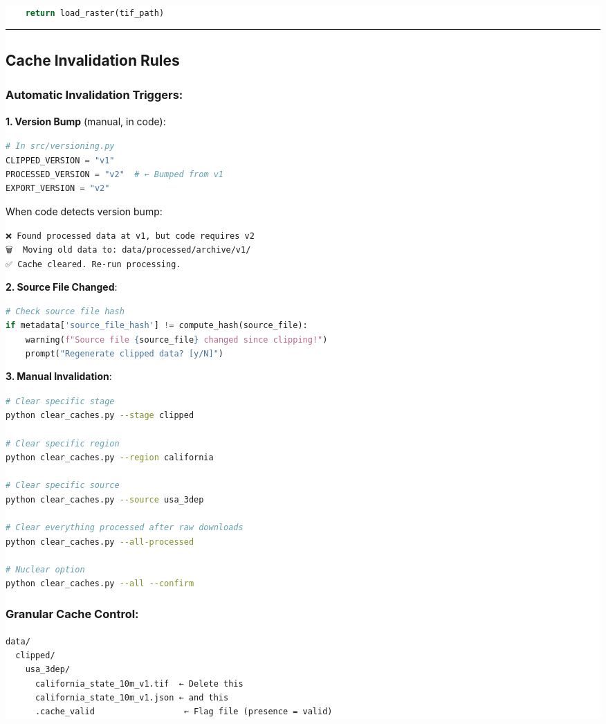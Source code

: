 ```python
    return load_raster(tif_path)
```

---

## Cache Invalidation Rules

### Automatic Invalidation Triggers:

**1. Version Bump** (manual, in code):
```python
# In src/versioning.py
CLIPPED_VERSION = "v1"
PROCESSED_VERSION = "v2"  # ← Bumped from v1
EXPORT_VERSION = "v2"
```

When code detects version bump:
```
❌ Found processed data at v1, but code requires v2
🗑️  Moving old data to: data/processed/archive/v1/
✅ Cache cleared. Re-run processing.
```

**2. Source File Changed**:
```python
# Check source file hash
if metadata['source_file_hash'] != compute_hash(source_file):
    warning(f"Source file {source_file} changed since clipping!")
    prompt("Regenerate clipped data? [y/N]")
```

**3. Manual Invalidation**:
```bash
# Clear specific stage
python clear_caches.py --stage clipped

# Clear specific region
python clear_caches.py --region california

# Clear specific source
python clear_caches.py --source usa_3dep

# Clear everything processed after raw downloads
python clear_caches.py --all-processed

# Nuclear option
python clear_caches.py --all --confirm
```

### Granular Cache Control:

```
data/
  clipped/
    usa_3dep/
      california_state_10m_v1.tif  ← Delete this
      california_state_10m_v1.json ← and this
      .cache_valid                  ← Flag file (presence = valid)
```
